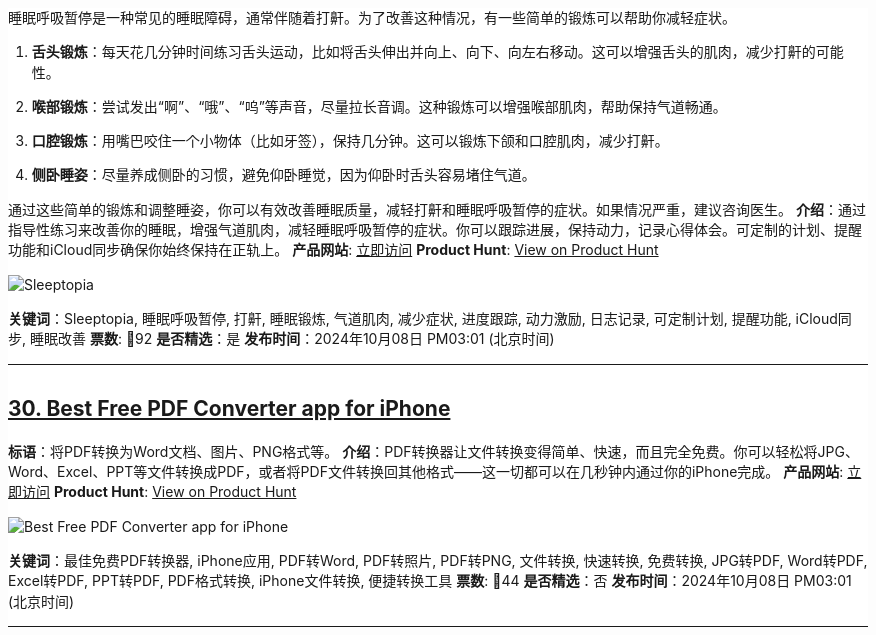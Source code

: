睡眠呼吸暂停是一种常见的睡眠障碍，通常伴随着打鼾。为了改善这种情况，有一些简单的锻炼可以帮助你减轻症状。

1. **舌头锻炼**：每天花几分钟时间练习舌头运动，比如将舌头伸出并向上、向下、向左右移动。这可以增强舌头的肌肉，减少打鼾的可能性。

2. **喉部锻炼**：尝试发出“啊”、“哦”、“呜”等声音，尽量拉长音调。这种锻炼可以增强喉部肌肉，帮助保持气道畅通。

3. **口腔锻炼**：用嘴巴咬住一个小物体（比如牙签），保持几分钟。这可以锻炼下颌和口腔肌肉，减少打鼾。

4. **侧卧睡姿**：尽量养成侧卧的习惯，避免仰卧睡觉，因为仰卧时舌头容易堵住气道。

通过这些简单的锻炼和调整睡姿，你可以有效改善睡眠质量，减轻打鼾和睡眠呼吸暂停的症状。如果情况严重，建议咨询医生。
**介绍**：通过指导性练习来改善你的睡眠，增强气道肌肉，减轻睡眠呼吸暂停的症状。你可以跟踪进展，保持动力，记录心得体会。可定制的计划、提醒功能和iCloud同步确保你始终保持在正轨上。
**产品网站**: [立即访问](https://www.producthunt.com/r/Q4245LPI64Y3FU?utm_campaign=producthunt-api&utm_medium=api-v2&utm_source=Application%3A+My_PH_APP+%28ID%3A+138680%29)
**Product Hunt**: [View on Product Hunt](https://www.producthunt.com/posts/sleeptopia?utm_campaign=producthunt-api&utm_medium=api-v2&utm_source=Application%3A+My_PH_APP+%28ID%3A+138680%29)

![Sleeptopia](https://ph-files.imgix.net/c730c081-dc4b-4b9a-a59a-2259e91b362c.png?auto=format&fit=crop&frame=1&h=512&w=1024)

**关键词**：Sleeptopia, 睡眠呼吸暂停, 打鼾, 睡眠锻炼, 气道肌肉, 减少症状, 进度跟踪, 动力激励, 日志记录, 可定制计划, 提醒功能, iCloud同步, 睡眠改善
**票数**: 🔺92
**是否精选**：是
**发布时间**：2024年10月08日 PM03:01 (北京时间)

---

## [30. Best Free PDF Converter app for iPhone](https://www.producthunt.com/posts/best-free-pdf-converter-app-for-iphone?utm_campaign=producthunt-api&utm_medium=api-v2&utm_source=Application%3A+My_PH_APP+%28ID%3A+138680%29)
**标语**：将PDF转换为Word文档、图片、PNG格式等。
**介绍**：PDF转换器让文件转换变得简单、快速，而且完全免费。你可以轻松将JPG、Word、Excel、PPT等文件转换成PDF，或者将PDF文件转换回其他格式——这一切都可以在几秒钟内通过你的iPhone完成。
**产品网站**: [立即访问](https://www.producthunt.com/r/5G34MFS75KAFKS?utm_campaign=producthunt-api&utm_medium=api-v2&utm_source=Application%3A+My_PH_APP+%28ID%3A+138680%29)
**Product Hunt**: [View on Product Hunt](https://www.producthunt.com/posts/best-free-pdf-converter-app-for-iphone?utm_campaign=producthunt-api&utm_medium=api-v2&utm_source=Application%3A+My_PH_APP+%28ID%3A+138680%29)

![Best Free PDF Converter app for iPhone](https://ph-files.imgix.net/a48dec39-b69c-4841-b037-24a60f592ccd.png?auto=format&fit=crop&frame=1&h=512&w=1024)

**关键词**：最佳免费PDF转换器, iPhone应用, PDF转Word, PDF转照片, PDF转PNG, 文件转换, 快速转换, 免费转换, JPG转PDF, Word转PDF, Excel转PDF, PPT转PDF, PDF格式转换, iPhone文件转换, 便捷转换工具
**票数**: 🔺44
**是否精选**：否
**发布时间**：2024年10月08日 PM03:01 (北京时间)

---

